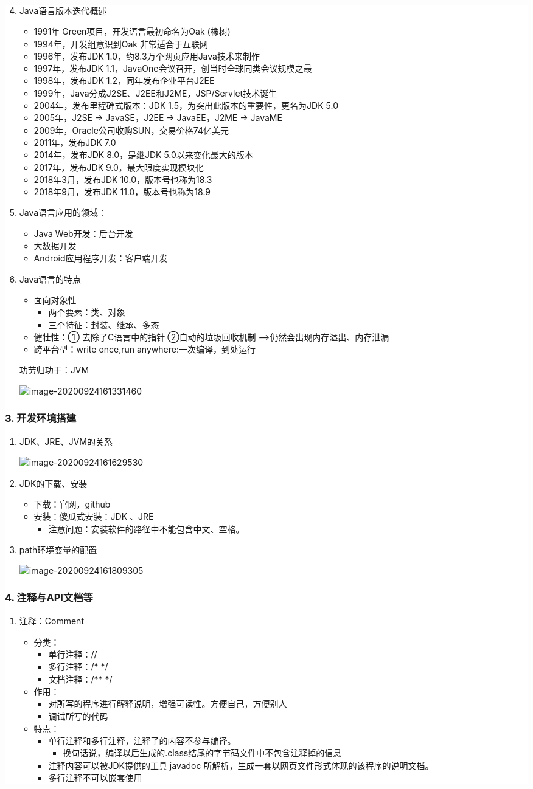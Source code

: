 4. Java语言版本迭代概述

   - 1991年 Green项目，开发语言最初命名为Oak (橡树)
   - 1994年，开发组意识到Oak 非常适合于互联网
   - 1996年，发布JDK 1.0，约8.3万个网页应用Java技术来制作
   - 1997年，发布JDK 1.1，JavaOne会议召开，创当时全球同类会议规模之最
   - 1998年，发布JDK 1.2，同年发布企业平台J2EE
   - 1999年，Java分成J2SE、J2EE和J2ME，JSP/Servlet技术诞生
   - 2004年，发布里程碑式版本：JDK 1.5，为突出此版本的重要性，更名为JDK 5.0
   - 2005年，J2SE -> JavaSE，J2EE -> JavaEE，J2ME -> JavaME
   - 2009年，Oracle公司收购SUN，交易价格74亿美元
   - 2011年，发布JDK 7.0
   - 2014年，发布JDK 8.0，是继JDK 5.0以来变化最大的版本
   - 2017年，发布JDK 9.0，最大限度实现模块化
   - 2018年3月，发布JDK 10.0，版本号也称为18.3
   - 2018年9月，发布JDK 11.0，版本号也称为18.9

5. Java语言应用的领域：

   - Java Web开发：后台开发
   - 大数据开发
   - Android应用程序开发：客户端开发

6. Java语言的特点

   - 面向对象性
     - 两个要素：类、对象
     - 三个特征：封装、继承、多态
   - 健壮性：① 去除了C语言中的指针 ②自动的垃圾回收机制 -->仍然会出现内存溢出、内存泄漏
   - 跨平台型：write once,run anywhere:一次编译，到处运行

   功劳归功于：JVM

   ![image-20200924161331460](D:%5Cnote%5CJAVA%E8%AF%AD%E8%A8%80%E5%9F%BA%E7%A1%80.assets%5Cimage-20200924161331460.png)

### 3. 开发环境搭建

1. JDK、JRE、JVM的关系

   ![image-20200924161629530](C:\Users\34400\AppData\Roaming\Typora\typora-user-images\image-20200924161629530.png)

2. JDK的下载、安装

   - 下载：官网，github
   - 安装：傻瓜式安装：JDK 、JRE
     - 注意问题：安装软件的路径中不能包含中文、空格。

3. path环境变量的配置

   ![image-20200924161809305](D:%5Cnote%5CJAVA%E8%AF%AD%E8%A8%80%E5%9F%BA%E7%A1%80.assets%5Cimage-20200924161809305.png)

### 4. 注释与API文档等

1. 注释：Comment

   - 分类：
     - 单行注释：//
     - 多行注释：/*    */
     - 文档注释：/**    */
   - 作用：
     - 对所写的程序进行解释说明，增强可读性。方便自己，方便别人
     - 调试所写的代码
   - 特点：
     - 单行注释和多行注释，注释了的内容不参与编译。
       - 换句话说，编译以后生成的.class结尾的字节码文件中不包含注释掉的信息
     - 注释内容可以被JDK提供的工具 javadoc 所解析，生成一套以网页文件形式体现的该程序的说明文档。
     - 多行注释不可以嵌套使用
